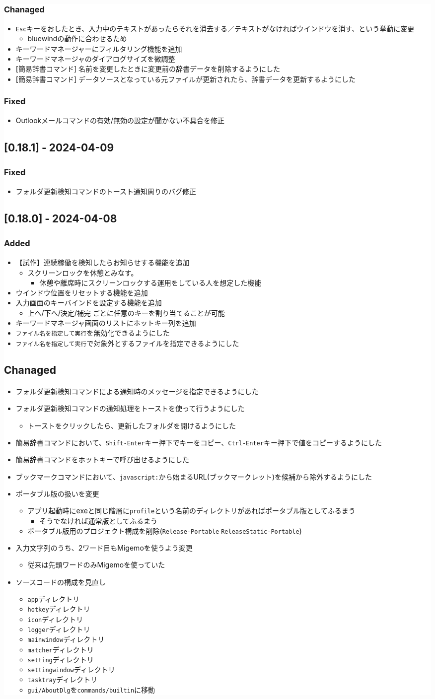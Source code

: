 ### Chanaged

- `Esc`キーをおしたとき、入力中のテキストがあったらそれを消去する／テキストがなければウインドウを消す、という挙動に変更
  - bluewindの動作に合わせるため
- キーワードマネージャーにフィルタリング機能を追加
- キーワードマネージャのダイアログサイズを微調整
- [簡易辞書コマンド] 名前を変更したときに変更前の辞書データを削除するようにした
- [簡易辞書コマンド] データソースとなっている元ファイルが更新されたら、辞書データを更新するようにした

### Fixed

- Outlookメールコマンドの有効/無効の設定が聞かない不具合を修正

## [0.18.1] - 2024-04-09

### Fixed

- フォルダ更新検知コマンドのトースト通知周りのバグ修正

## [0.18.0] - 2024-04-08

### Added

- 【試作】連続稼働を検知したらお知らせする機能を追加
  - スクリーンロックを休憩とみなす。
    - 休憩や離席時にスクリーンロックする運用をしている人を想定した機能
- ウインドウ位置をリセットする機能を追加
- 入力画面のキーバインドを設定する機能を追加
  - 上へ/下へ/決定/補完 ごとに任意のキーを割り当てることが可能
- キーワードマネージャ画面のリストにホットキー列を追加
- `ファイル名を指定して実行`を無効化できるようにした
- `ファイル名を指定して実行`で対象外とするファイルを指定できるようにした

## Chanaged

- フォルダ更新検知コマンドによる通知時のメッセージを指定できるようにした
- フォルダ更新検知コマンドの通知処理をトーストを使って行うようにした
  - トーストをクリックしたら、更新したフォルダを開けるようにした
- 簡易辞書コマンドにおいて、`Shift-Enter`キー押下でキーをコピー、`Ctrl-Enter`キー押下で値をコピーするようにした
- 簡易辞書コマンドをホットキーで呼び出せるようにした
- ブックマークコマンドにおいて、`javascript:`から始まるURL(ブックマークレット)を候補から除外するようにした
- ポータブル版の扱いを変更
  - アプリ起動時にexeと同じ階層に`profile`という名前のディレクトリがあればポータブル版としてふるまう
    - そうでなければ通常版としてふるまう
  - ポータブル版用のプロジェクト構成を削除(`Release-Portable` `ReleaseStatic-Portable`)

- 入力文字列のうち、2ワード目もMigemoを使うよう変更
  - 従来は先頭ワードのみMigemoを使っていた
- ソースコードの構成を見直し
  - `app`ディレクトリ
  - `hotkey`ディレクトリ
  - `icon`ディレクトリ
  - `logger`ディレクトリ
  - `mainwindow`ディレクトリ
  - `matcher`ディレクトリ
  - `setting`ディレクトリ
  - `settingwindow`ディレクトリ
  - `tasktray`ディレクトリ
  - `gui/AboutDlg`を`commands/builtin`に移動
